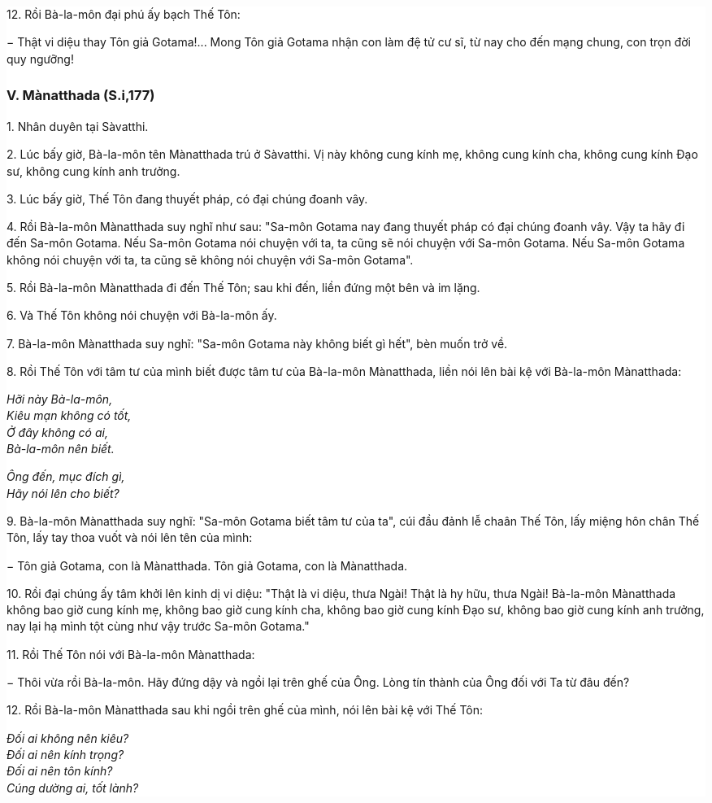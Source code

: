 12\. Rồi Bà-la-môn đại phú ấy bạch Thế Tôn:

− Thật vi diệu thay Tôn giả Gotama!... Mong Tôn giả Gotama nhận con làm đệ tử cư sĩ, từ nay cho đến
mạng chung, con trọn đời quy ngưỡng!

### V. Mànatthada (S.i,177)

1\. Nhân duyên tại Sàvatthi.

2\. Lúc bấy giờ, Bà-la-môn tên Mànatthada trú ở Sàvatthi. Vị này không cung kính mẹ, không cung kính
cha, không cung kính Ðạo sư, không cung kính anh trưởng.

3\. Lúc bấy giờ, Thế Tôn đang thuyết pháp, có đại chúng đoanh vây.

4\. Rồi Bà-la-môn Mànatthada suy nghĩ như sau: "Sa-môn Gotama nay đang thuyết pháp có đại chúng
đoanh vây. Vậy ta hãy đi đến Sa-môn Gotama. Nếu Sa-môn Gotama nói chuyện với ta, ta cũng sẽ nói
chuyện với Sa-môn Gotama. Nếu Sa-môn Gotama không nói chuyện với ta, ta cũng sẽ không nói
chuyện với Sa-môn Gotama".

5\. Rồi Bà-la-môn Mànatthada đi đến Thế Tôn; sau khi đến, liền đứng một bên và im lặng.

6\. Và Thế Tôn không nói chuyện với Bà-la-môn ấy.

7\. Bà-la-môn Mànatthada suy nghĩ: "Sa-môn Gotama này không biết gì hết", bèn muốn trở về.

8\. Rồi Thế Tôn với tâm tư của mình biết được tâm tư của Bà-la-môn Mànatthada, liền nói lên bài kệ với
Bà-la-môn Mànatthada:

_Hỡi này Bà-la-môn,_\
_Kiêu mạn không có tốt,_\
_Ở đây không có ai,_\
_Bà-la-môn nên biết._

_Ông đến, mục đích gì,_\
_Hãy nói lên cho biết?_

9\. Bà-la-môn Mànatthada suy nghĩ: "Sa-môn Gotama biết tâm tư của ta", cúi đầu đảnh lễ chaân Thế
Tôn, lấy miệng hôn chân Thế Tôn, lấy tay thoa vuốt và nói lên tên của mình:

− Tôn giả Gotama, con là Mànatthada. Tôn giả Gotama, con là Mànatthada.

10\. Rồi đại chúng ấy tâm khởi lên kinh dị vi diệu: "Thật là vi diệu, thưa Ngài! Thật là hy hữu, thưa
Ngài! Bà-la-môn Mànatthada không bao giờ cung kính mẹ, không bao giờ cung kính cha, không bao giờ
cung kính Ðạo sư, không bao giờ cung kính anh trưởng, nay lại hạ mình tột cùng như vậy trước Sa-môn
Gotama."

11\. Rồi Thế Tôn nói với Bà-la-môn Mànatthada:

− Thôi vừa rồi Bà-la-môn. Hãy đứng dậy và ngồi lại trên ghế của Ông. Lòng tín thành của Ông đối với
Ta từ đâu đến?

12\. Rồi Bà-la-môn Mànatthada sau khi ngồi trên ghế của mình, nói lên bài kệ với Thế Tôn:

_Ðối ai không nên kiêu?_\
_Ðối ai nên kính trọng?_\
_Ðối ai nên tôn kính?_\
_Cúng dường ai, tốt lành?_
